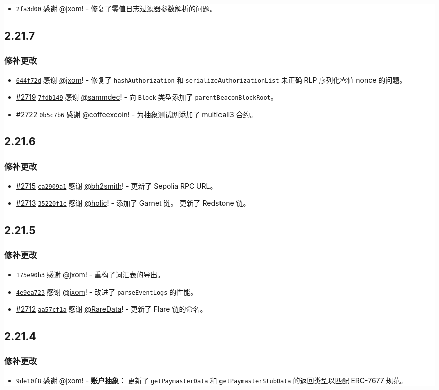 - [`2fa3d00`](https://github.com/wevm/viem/commit/2fa3d004467945efc548ac23a659c32a1e206cc4) 感谢 [@jxom](https://github.com/jxom)! - 修复了零值日志过滤器参数解析的问题。

## 2.21.7

### 修补更改

- [`644f72d`](https://github.com/wevm/viem/commit/644f72db0ac08808918917b2610e403d9bd1bb64) 感谢 [@jxom](https://github.com/jxom)! - 修复了 `hashAuthorization` 和 `serializeAuthorizationList` 未正确 RLP 序列化零值 nonce 的问题。

- [#2719](https://github.com/wevm/viem/pull/2719) [`7fdb149`](https://github.com/wevm/viem/commit/7fdb14929f2446555315df4cf1b99bc086dd8d6b) 感谢 [@sammdec](https://github.com/sammdec)! - 向 `Block` 类型添加了 `parentBeaconBlockRoot`。

- [#2722](https://github.com/wevm/viem/pull/2722) [`0b5c7b6`](https://github.com/wevm/viem/commit/0b5c7b6e273cb00834099ec78e4e9555a3c34d5e) 感谢 [@coffeexcoin](https://github.com/coffeexcoin)! - 为抽象测试网添加了 multicall3 合约。

## 2.21.6

### 修补更改

- [#2715](https://github.com/wevm/viem/pull/2715) [`ca2909a1`](https://github.com/wevm/viem/commit/ca2909a1cf15e0e0647b868ca1732ceb3ae44b19) 感谢 [@bh2smith](https://github.com/bh2smith)! - 更新了 Sepolia RPC URL。

- [#2713](https://github.com/wevm/viem/pull/2713) [`35220f1c`](https://github.com/wevm/viem/commit/35220f1cbb327be29ccaf0c7d1cef5275f81bea8) 感谢 [@holic](https://github.com/holic)! - 添加了 Garnet 链。
  更新了 Redstone 链。

## 2.21.5

### 修补更改

- [`175e90b3`](https://github.com/wevm/viem/commit/175e90b33487017108af7563f030a54cd427c7c3) 感谢 [@jxom](https://github.com/jxom)! - 重构了词汇表的导出。

- [`4e9ea723`](https://github.com/wevm/viem/commit/4e9ea723d87aebd9c02dbe28ed85e862e537d757) 感谢 [@jxom](https://github.com/jxom)! - 改进了 `parseEventLogs` 的性能。

- [#2712](https://github.com/wevm/viem/pull/2712) [`aa57cf1a`](https://github.com/wevm/viem/commit/aa57cf1ad36554f3c50d3b2c88ee0b58410ccbf3) 感谢 [@RareData](https://github.com/RareData)! - 更新了 Flare 链的命名。

## 2.21.4

### 修补更改

- [`9de10f8`](https://github.com/wevm/viem/commit/9de10f83937e9b76316d31c567d6e0ff879d569d) 感谢 [@jxom](https://github.com/jxom)! - **账户抽象：** 更新了 `getPaymasterData` 和 `getPaymasterStubData` 的返回类型以匹配 ERC-7677 规范。
